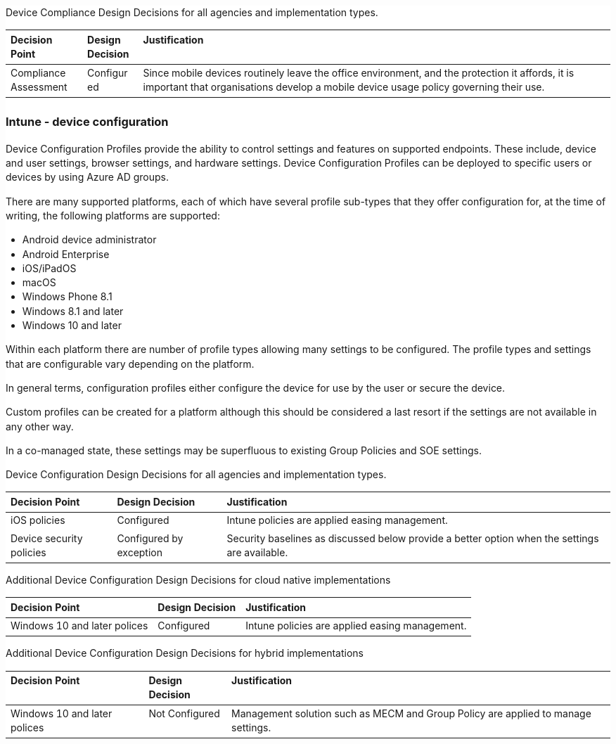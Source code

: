 Device Compliance Design Decisions for all agencies and implementation types.

| Decision Point | Design Decision | Justification |
| :--- | :--- | :--- |
| Compliance Assessment | Configured | Since mobile devices routinely leave the office environment, and the protection it affords, it is important that organisations develop a mobile device usage policy governing their use. |

### Intune - device configuration

Device Configuration Profiles provide the ability to control settings and features on supported endpoints. These include, device and user settings, browser settings, and hardware settings. Device Configuration Profiles can be deployed to specific users or devices by using Azure AD groups.

There are many supported platforms, each of which have several profile sub-types that they offer configuration for, at the time of writing, the following platforms are supported:

* Android device administrator
* Android Enterprise
* iOS/iPadOS
* macOS
* Windows Phone 8.1
* Windows 8.1 and later
* Windows 10 and later

Within each platform there are number of profile types allowing many settings to be configured. The profile types and settings that are configurable vary depending on the platform.

In general terms, configuration profiles either configure the device for use by the user or secure the device.

Custom profiles can be created for a platform although this should be considered a last resort if the settings are not available in any other way.

In a co-managed state, these settings may be superfluous to existing Group Policies and SOE settings.

Device Configuration Design Decisions for all agencies and implementation types.

| Decision Point | Design Decision | Justification |
| :--- | :--- | :--- |
| iOS policies | Configured | Intune policies are applied easing management. |
| Device security policies | Configured by exception | Security baselines as discussed below provide a better option when the settings are available. |

Additional Device Configuration Design Decisions for cloud native implementations

| Decision Point | Design Decision | Justification |
| :--- | :--- | :--- |
| Windows 10 and later polices | Configured | Intune policies are applied easing management. |

Additional Device Configuration Design Decisions for hybrid implementations

| Decision Point | Design Decision | Justification |
| :--- | :--- | :--- |
| Windows 10 and later polices | Not Configured | Management solution such as MECM and Group Policy are applied to manage settings. |
